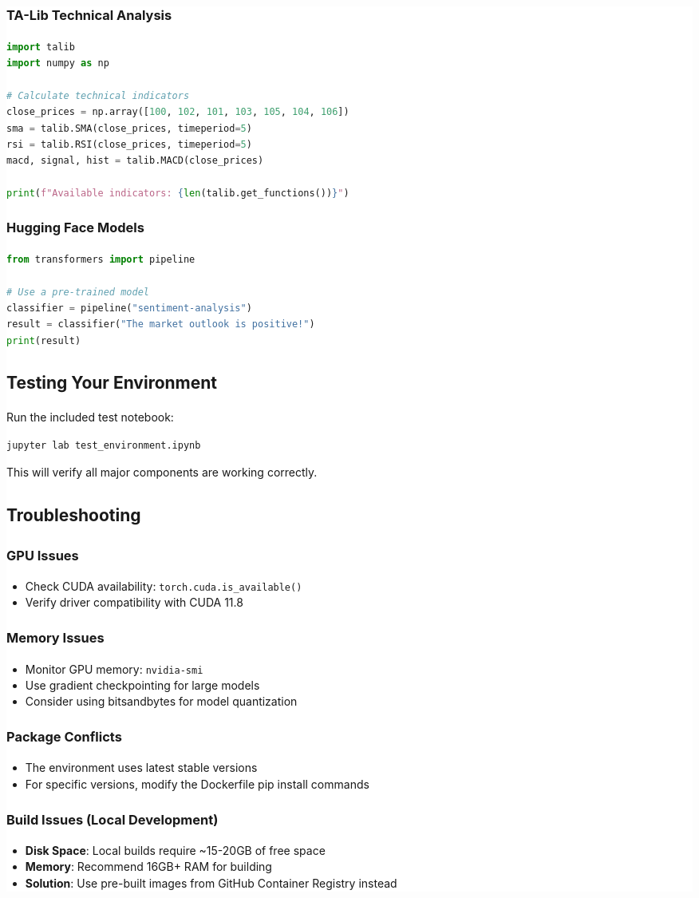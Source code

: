 ### TA-Lib Technical Analysis
```python
import talib
import numpy as np

# Calculate technical indicators
close_prices = np.array([100, 102, 101, 103, 105, 104, 106])
sma = talib.SMA(close_prices, timeperiod=5)
rsi = talib.RSI(close_prices, timeperiod=5)
macd, signal, hist = talib.MACD(close_prices)

print(f"Available indicators: {len(talib.get_functions())}")
```

### Hugging Face Models
```python
from transformers import pipeline

# Use a pre-trained model
classifier = pipeline("sentiment-analysis")
result = classifier("The market outlook is positive!")
print(result)
```

## Testing Your Environment

Run the included test notebook:
```bash
jupyter lab test_environment.ipynb
```

This will verify all major components are working correctly.

## Troubleshooting

### GPU Issues
- Check CUDA availability: `torch.cuda.is_available()`
- Verify driver compatibility with CUDA 11.8

### Memory Issues
- Monitor GPU memory: `nvidia-smi`
- Use gradient checkpointing for large models
- Consider using bitsandbytes for model quantization

### Package Conflicts
- The environment uses latest stable versions
- For specific versions, modify the Dockerfile pip install commands

### Build Issues (Local Development)
- **Disk Space**: Local builds require ~15-20GB of free space
- **Memory**: Recommend 16GB+ RAM for building
- **Solution**: Use pre-built images from GitHub Container Registry instead
